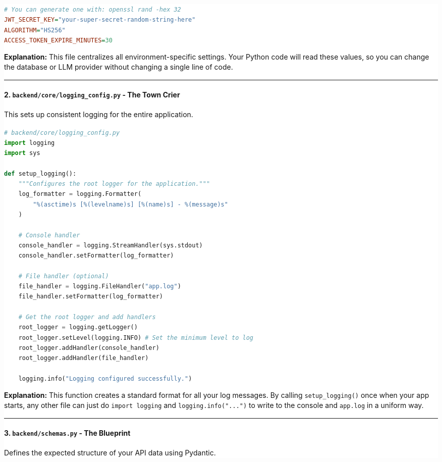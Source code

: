 ```ini
# You can generate one with: openssl rand -hex 32
JWT_SECRET_KEY="your-super-secret-random-string-here"
ALGORITHM="HS256"
ACCESS_TOKEN_EXPIRE_MINUTES=30
```
**Explanation:** This file centralizes all environment-specific settings. Your Python code will read these values, so you can change the database or LLM provider without changing a single line of code.

---

#### **2. `backend/core/logging_config.py` - The Town Crier**

This sets up consistent logging for the entire application.

```python
# backend/core/logging_config.py
import logging
import sys

def setup_logging():
    """Configures the root logger for the application."""
    log_formatter = logging.Formatter(
        "%(asctime)s [%(levelname)s] [%(name)s] - %(message)s"
    )
    
    # Console handler
    console_handler = logging.StreamHandler(sys.stdout)
    console_handler.setFormatter(log_formatter)
    
    # File handler (optional)
    file_handler = logging.FileHandler("app.log")
    file_handler.setFormatter(log_formatter)

    # Get the root logger and add handlers
    root_logger = logging.getLogger()
    root_logger.setLevel(logging.INFO) # Set the minimum level to log
    root_logger.addHandler(console_handler)
    root_logger.addHandler(file_handler)

    logging.info("Logging configured successfully.")
```
**Explanation:** This function creates a standard format for all your log messages. By calling `setup_logging()` once when your app starts, any other file can just do `import logging` and `logging.info("...")` to write to the console and `app.log` in a uniform way.

---

#### **3. `backend/schemas.py` - The Blueprint**

Defines the expected structure of your API data using Pydantic.
